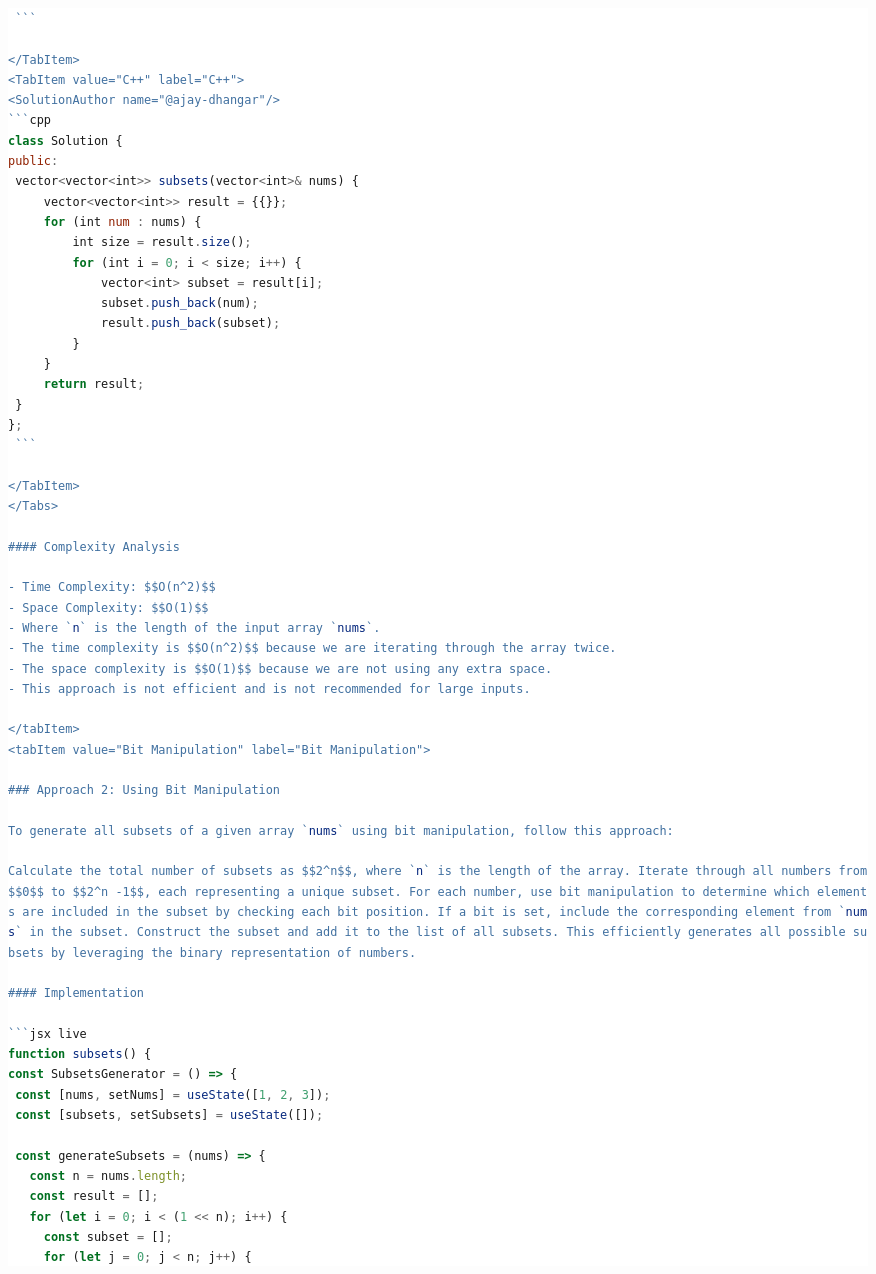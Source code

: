    ```javascript
    ```

  </TabItem>
  <TabItem value="C++" label="C++">
  <SolutionAuthor name="@ajay-dhangar"/>
   ```cpp
  class Solution {
  public:
    vector<vector<int>> subsets(vector<int>& nums) {
        vector<vector<int>> result = {{}};
        for (int num : nums) {
            int size = result.size();
            for (int i = 0; i < size; i++) {
                vector<int> subset = result[i];
                subset.push_back(num);
                result.push_back(subset);
            }
        }
        return result;
    }
};
    ```

  </TabItem>  
</Tabs>

#### Complexity Analysis

- Time Complexity: $$O(n^2)$$
- Space Complexity: $$O(1)$$
- Where `n` is the length of the input array `nums`.
- The time complexity is $$O(n^2)$$ because we are iterating through the array twice.
- The space complexity is $$O(1)$$ because we are not using any extra space.
- This approach is not efficient and is not recommended for large inputs.

</tabItem>
<tabItem value="Bit Manipulation" label="Bit Manipulation">

### Approach 2: Using Bit Manipulation

To generate all subsets of a given array `nums` using bit manipulation, follow this approach:

Calculate the total number of subsets as $$2^n$$, where `n` is the length of the array. Iterate through all numbers from $$0$$ to $$2^n -1$$, each representing a unique subset. For each number, use bit manipulation to determine which elements are included in the subset by checking each bit position. If a bit is set, include the corresponding element from `nums` in the subset. Construct the subset and add it to the list of all subsets. This efficiently generates all possible subsets by leveraging the binary representation of numbers.

#### Implementation

```jsx live
function subsets() {
  const SubsetsGenerator = () => {
    const [nums, setNums] = useState([1, 2, 3]);
    const [subsets, setSubsets] = useState([]);

    const generateSubsets = (nums) => {
      const n = nums.length;
      const result = [];
      for (let i = 0; i < (1 << n); i++) {
        const subset = [];
        for (let j = 0; j < n; j++) {
   ```